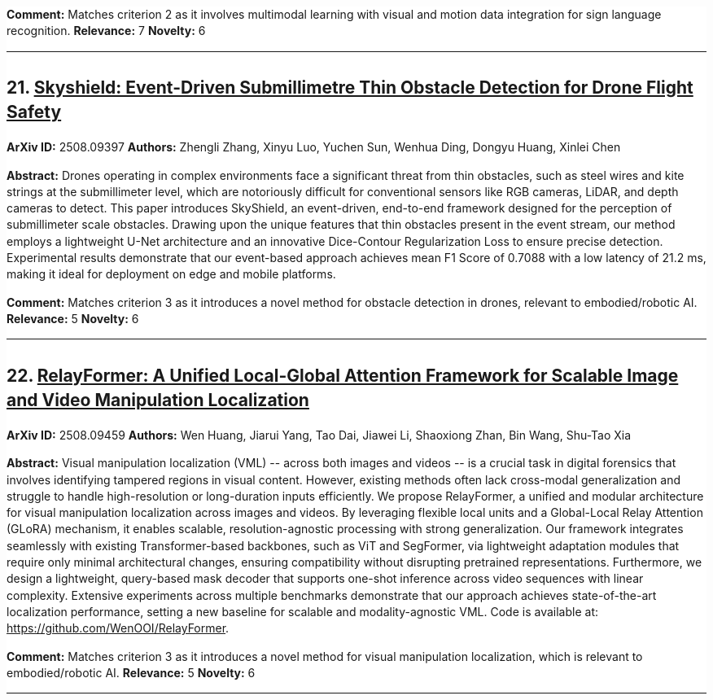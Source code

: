 **Comment:** Matches criterion 2 as it involves multimodal learning with visual and motion data integration for sign language recognition.
**Relevance:** 7
**Novelty:** 6

---

## 21. [Skyshield: Event-Driven Submillimetre Thin Obstacle Detection for Drone Flight Safety](https://arxiv.org/abs/2508.09397) <a id="link21"></a>
**ArXiv ID:** 2508.09397
**Authors:** Zhengli Zhang, Xinyu Luo, Yuchen Sun, Wenhua Ding, Dongyu Huang, Xinlei Chen

**Abstract:**  Drones operating in complex environments face a significant threat from thin obstacles, such as steel wires and kite strings at the submillimeter level, which are notoriously difficult for conventional sensors like RGB cameras, LiDAR, and depth cameras to detect. This paper introduces SkyShield, an event-driven, end-to-end framework designed for the perception of submillimeter scale obstacles. Drawing upon the unique features that thin obstacles present in the event stream, our method employs a lightweight U-Net architecture and an innovative Dice-Contour Regularization Loss to ensure precise detection. Experimental results demonstrate that our event-based approach achieves mean F1 Score of 0.7088 with a low latency of 21.2 ms, making it ideal for deployment on edge and mobile platforms.

**Comment:** Matches criterion 3 as it introduces a novel method for obstacle detection in drones, relevant to embodied/robotic AI.
**Relevance:** 5
**Novelty:** 6

---

## 22. [RelayFormer: A Unified Local-Global Attention Framework for Scalable Image and Video Manipulation Localization](https://arxiv.org/abs/2508.09459) <a id="link22"></a>
**ArXiv ID:** 2508.09459
**Authors:** Wen Huang, Jiarui Yang, Tao Dai, Jiawei Li, Shaoxiong Zhan, Bin Wang, Shu-Tao Xia

**Abstract:**  Visual manipulation localization (VML) -- across both images and videos -- is a crucial task in digital forensics that involves identifying tampered regions in visual content. However, existing methods often lack cross-modal generalization and struggle to handle high-resolution or long-duration inputs efficiently.   We propose RelayFormer, a unified and modular architecture for visual manipulation localization across images and videos. By leveraging flexible local units and a Global-Local Relay Attention (GLoRA) mechanism, it enables scalable, resolution-agnostic processing with strong generalization. Our framework integrates seamlessly with existing Transformer-based backbones, such as ViT and SegFormer, via lightweight adaptation modules that require only minimal architectural changes, ensuring compatibility without disrupting pretrained representations.   Furthermore, we design a lightweight, query-based mask decoder that supports one-shot inference across video sequences with linear complexity. Extensive experiments across multiple benchmarks demonstrate that our approach achieves state-of-the-art localization performance, setting a new baseline for scalable and modality-agnostic VML. Code is available at: https://github.com/WenOOI/RelayFormer.

**Comment:** Matches criterion 3 as it introduces a novel method for visual manipulation localization, which is relevant to embodied/robotic AI.
**Relevance:** 5
**Novelty:** 6

---